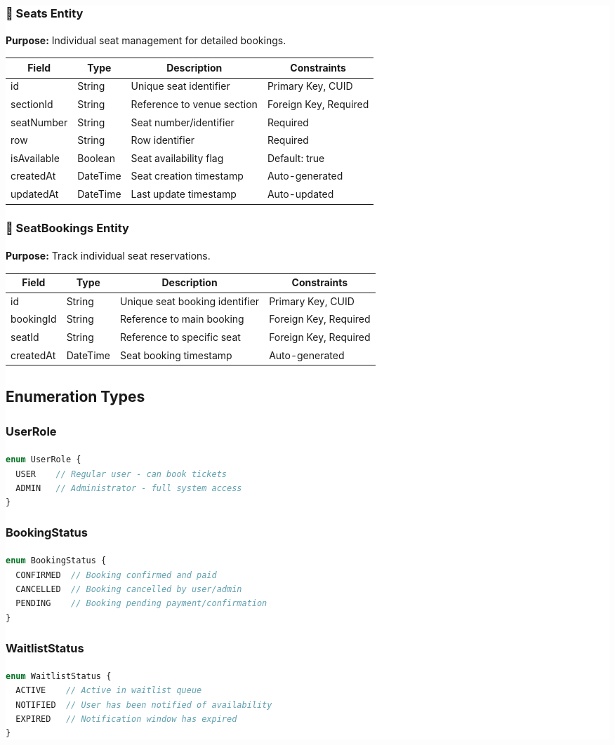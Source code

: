 ### 💺 Seats Entity
**Purpose:** Individual seat management for detailed bookings.

| Field       | Type    | Description                    | Constraints           |
|-------------|---------|--------------------------------|-----------------------|
| id          | String  | Unique seat identifier         | Primary Key, CUID     |
| sectionId   | String  | Reference to venue section     | Foreign Key, Required |
| seatNumber  | String  | Seat number/identifier         | Required              |
| row         | String  | Row identifier                 | Required              |
| isAvailable | Boolean | Seat availability flag         | Default: true         |
| createdAt   | DateTime| Seat creation timestamp        | Auto-generated        |
| updatedAt   | DateTime| Last update timestamp          | Auto-updated          |

### 🎯 SeatBookings Entity
**Purpose:** Track individual seat reservations.

| Field     | Type     | Description                    | Constraints           |
|-----------|----------|--------------------------------|-----------------------|
| id        | String   | Unique seat booking identifier | Primary Key, CUID     |
| bookingId | String   | Reference to main booking      | Foreign Key, Required |
| seatId    | String   | Reference to specific seat     | Foreign Key, Required |
| createdAt | DateTime | Seat booking timestamp         | Auto-generated        |

## Enumeration Types

### UserRole
```typescript
enum UserRole {
  USER    // Regular user - can book tickets
  ADMIN   // Administrator - full system access
}
```

### BookingStatus
```typescript
enum BookingStatus {
  CONFIRMED  // Booking confirmed and paid
  CANCELLED  // Booking cancelled by user/admin
  PENDING    // Booking pending payment/confirmation
}
```

### WaitlistStatus
```typescript
enum WaitlistStatus {
  ACTIVE    // Active in waitlist queue
  NOTIFIED  // User has been notified of availability
  EXPIRED   // Notification window has expired
}
```
